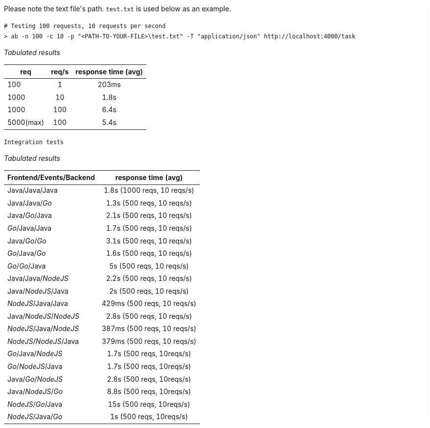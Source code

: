 Please note the text file's path. `test.txt` is used below as an example.
```
# Testing 100 requests, 10 requests per second
> ab -n 100 -c 10 -p "<PATH-TO-YOUR-FILE>\test.txt" -T "application/json" http://localhost:4000/task
```

*Tabulated results*

|  req         |  req/s |  response time (avg) |
|--------------|:------:|:--------------------:|
|   100        |   1    |        203ms         | 
|   1000       |  10    |        1.8s          | 
|   1000       |  100   |        6.4s          | 
|  5000(max)   |  100   |        5.4s          |


`Integration tests`

*Tabulated results*


|Frontend/Events/Backend |  response time (avg)          |
|------------------------|:-----------------------------:|
| Java/Java/Java         |  1.8s (1000 reqs, 10 reqs/s)  |
| Java/Java/*Go*         |  1.3s (500 reqs, 10 reqs/s)   |     
| Java/*Go*/Java         |  2.1s (500 reqs, 10 reqs/s)   |     
| *Go*/Java/Java         |  1.7s (500 reqs, 10 reqs/s)   |     
| Java/*Go*/*Go*         |  3.1s (500 reqs, 10 reqs/s)   |     
| *Go*/Java/*Go*         |  1.6s (500 reqs, 10 reqs/s)   |     
| *Go*/*Go*/Java         |  5s (500 reqs, 10 reqs/s)     |     
| Java/Java/*NodeJS*     |  2.2s (500 reqs, 10 reqs/s)	 |      
| Java/*NodeJS*/Java     |  2s (500 reqs, 10 reqs/s)	   |     
| *NodeJS*/Java/Java     |  429ms (500 reqs, 10 reqs/s)	 |     
| Java/*NodeJS*/*NodeJS* |  2.8s (500 reqs, 10 reqs/s)	 |     
| *NodeJS*/Java/*NodeJS* |  387ms (500 reqs, 10 reqs/s)	 |     
| *NodeJS*/*NodeJS*/Java |  379ms (500 reqs, 10 reqs/s)  |     
| *Go*/Java/*NodeJS*     |  1.7s (500 reqs, 10reqs/s)    |
| *Go*/*NodeJS*/Java     |  1.7s (500 reqs, 10reqs/s)    |
| Java/*Go*/*NodeJS*     |  2.8s (500 reqs, 10reqs/s)    |
| Java/*NodeJS*/*Go*     |  8.8s (500 reqs, 10reqs/s)    |
| *NodeJS*/*Go*/Java     |  15s (500 reqs, 10reqs/s)     |
| *NodeJS*/Java/*Go*     |  1s (500 reqs, 10reqs/s)      |
